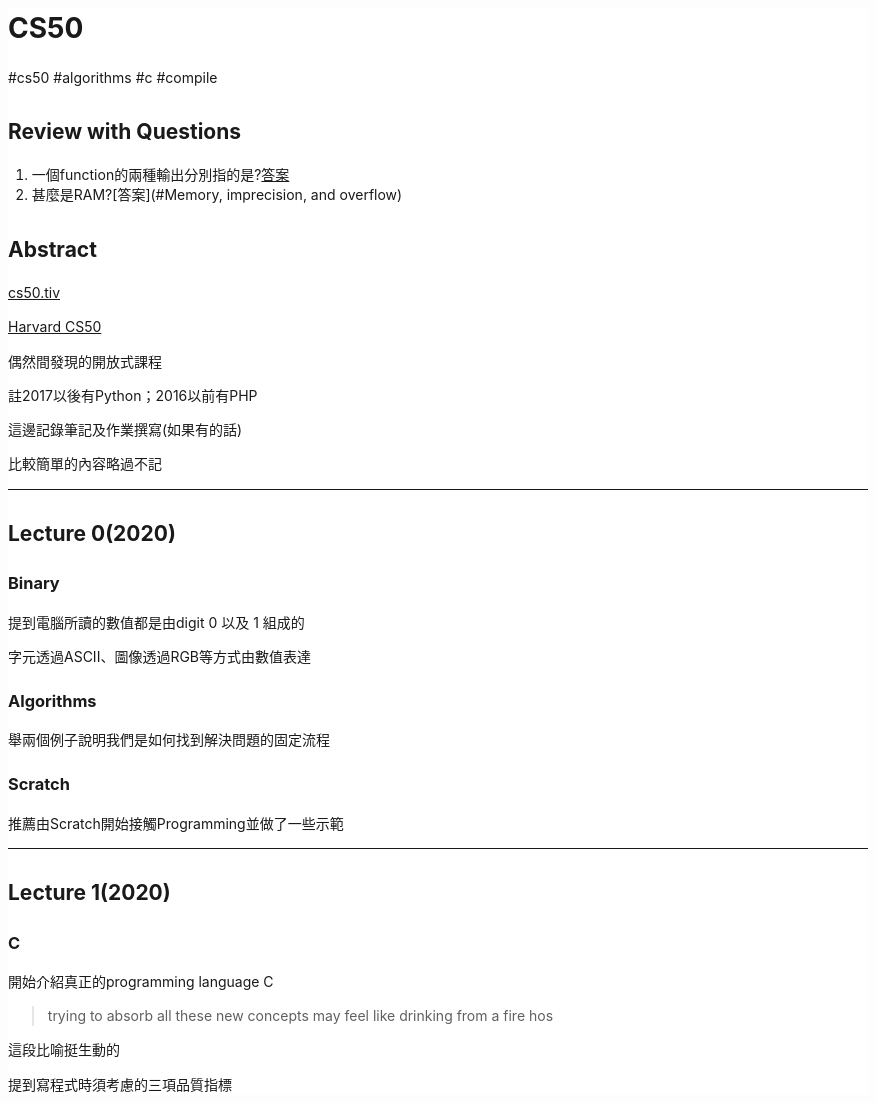 # CS50

#cs50 #algorithms #c #compile

## Review with Questions

1. 一個function的兩種輸出分別指的是?[答案](#functions-and-arguments)
2. 甚麼是RAM?[答案](#Memory, imprecision, and overflow)

## Abstract

[cs50.tiv](http://cs50.tv/2017/fall/)

[Harvard CS50](https://cs50.harvard.edu/college/2020/fall/)

偶然間發現的開放式課程

註2017以後有Python；2016以前有PHP

這邊記錄筆記及作業撰寫(如果有的話)

比較簡單的內容略過不記

---

## Lecture 0(2020)

### Binary

提到電腦所讀的數值都是由digit 0 以及 1 組成的

字元透過ASCII、圖像透過RGB等方式由數值表達

### Algorithms

舉兩個例子說明我們是如何找到解決問題的固定流程

### Scratch

推薦由Scratch開始接觸Programming並做了一些示範

---

## Lecture 1(2020)

### C

開始介紹真正的programming language C

> trying to absorb all these new concepts may feel like drinking from a fire hos

這段比喻挺生動的

提到寫程式時須考慮的三項品質指標
